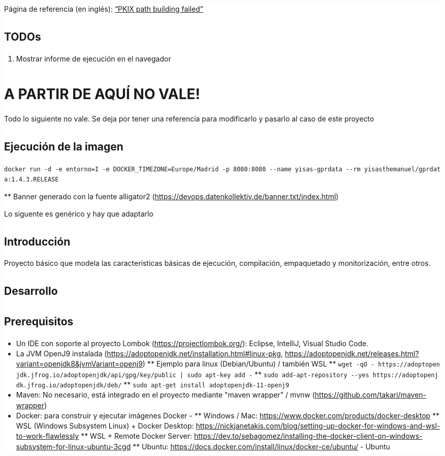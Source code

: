 Página de referencia (en inglés): [“PKIX path building failed”](https://stackoverflow.com/questions/21076179/pkix-path-building-failed-and-unable-to-find-valid-certification-path-to-requ)

## TODOs

1. Mostrar informe de ejecución en el navegador


# A PARTIR DE AQUÍ NO VALE!

Todo lo siguiente no vale. Se deja por tener una referencia para modificarlo y pasarlo al caso de este proyecto

## Ejecución de la imagen

```shell
docker run -d -e entorno=I -e DOCKER_TIMEZONE=Europe/Madrid -p 8080:8080 --name yisas-gprdata --rm yisasthemanuel/gprdata:1.4.3.RELEASE
```

** Banner generado con la fuente alligator2 (https://devops.datenkollektiv.de/banner.txt/index.html)

Lo siguente es genérico y hay que adaptarlo

## Introducción

Proyecto básico que modela las características básicas de ejecución, compilación, empaquetado y monitorización, entre otros.

## Desarrollo

## Prerequisitos

* Un IDE con soporte al proyecto Lombok (<https://projectlombok.org/>): Eclipse, IntelliJ, Visual Studio Code.
* La JVM OpenJ9 instalada (<https://adoptopenjdk.net/installation.html#linux-pkg>, <https://adoptopenjdk.net/releases.html?variant=openjdk8&jvmVariant=openj9>)
** Ejemplo para linux (Debian/Ubuntu) / también WSL
** `wget -qO - https://adoptopenjdk.jfrog.io/adoptopenjdk/api/gpg/key/public | sudo apt-key add -`
** `sudo add-apt-repository --yes https://adoptopenjdk.jfrog.io/adoptopenjdk/deb/`
** `sudo apt-get install adoptopenjdk-11-openj9`
* Maven: No necesario, está integrado en el proyecto mediante "maven wrapper" / mvnw (<https://github.com/takari/maven-wrapper>)
* Docker: para construir y ejecutar imágenes Docker -
** Windows / Mac: <https://www.docker.com/products/docker-desktop>
** WSL (Windows Subsystem Linux) + Docker Desktop: <https://nickjanetakis.com/blog/setting-up-docker-for-windows-and-wsl-to-work-flawlessly>
** WSL + Remote Docker Server: <https://dev.to/sebagomez/installing-the-docker-client-on-windows-subsystem-for-linux-ubuntu-3cgd>
** Ubuntu: <https://docs.docker.com/install/linux/docker-ce/ubuntu/> - Ubuntu
